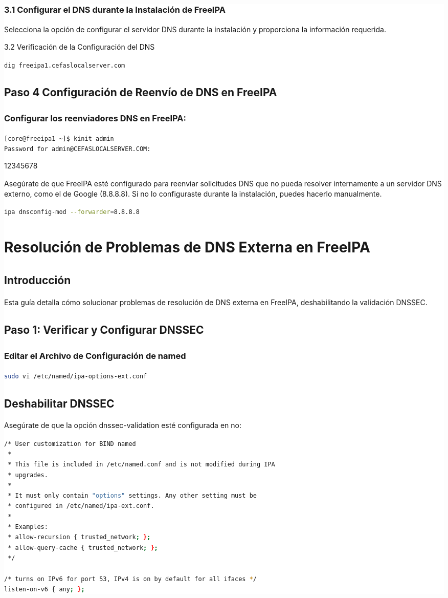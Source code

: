 ### 3.1 Configurar el DNS durante la Instalación de FreeIPA

Selecciona la opción de configurar el servidor DNS durante la instalación y proporciona la información requerida.


3.2 Verificación de la Configuración del DNS

```bash
dig freeipa1.cefaslocalserver.com
```
## Paso 4 Configuración de Reenvío de DNS en FreeIPA

### Configurar los reenviadores DNS en FreeIPA:

```bash
[core@freeipa1 ~]$ kinit admin
Password for admin@CEFASLOCALSERVER.COM:
```
12345678

Asegúrate de que FreeIPA esté configurado para reenviar solicitudes DNS que no pueda resolver internamente a un servidor DNS externo, como el de Google (8.8.8.8). Si no lo configuraste durante la instalación, puedes hacerlo manualmente.

```bash
ipa dnsconfig-mod --forwarder=8.8.8.8
```


# Resolución de Problemas de DNS Externa en FreeIPA

## Introducción

Esta guía detalla cómo solucionar problemas de resolución de DNS externa en FreeIPA, deshabilitando la validación DNSSEC.

## Paso 1: Verificar y Configurar DNSSEC

### Editar el Archivo de Configuración de named

```bash
sudo vi /etc/named/ipa-options-ext.conf
```

## Deshabilitar DNSSEC

Asegúrate de que la opción dnssec-validation esté configurada en no:


```bash
/* User customization for BIND named
 *
 * This file is included in /etc/named.conf and is not modified during IPA
 * upgrades.
 *
 * It must only contain "options" settings. Any other setting must be
 * configured in /etc/named/ipa-ext.conf.
 *
 * Examples:
 * allow-recursion { trusted_network; };
 * allow-query-cache { trusted_network; };
 */

/* turns on IPv6 for port 53, IPv4 is on by default for all ifaces */
listen-on-v6 { any; };
```